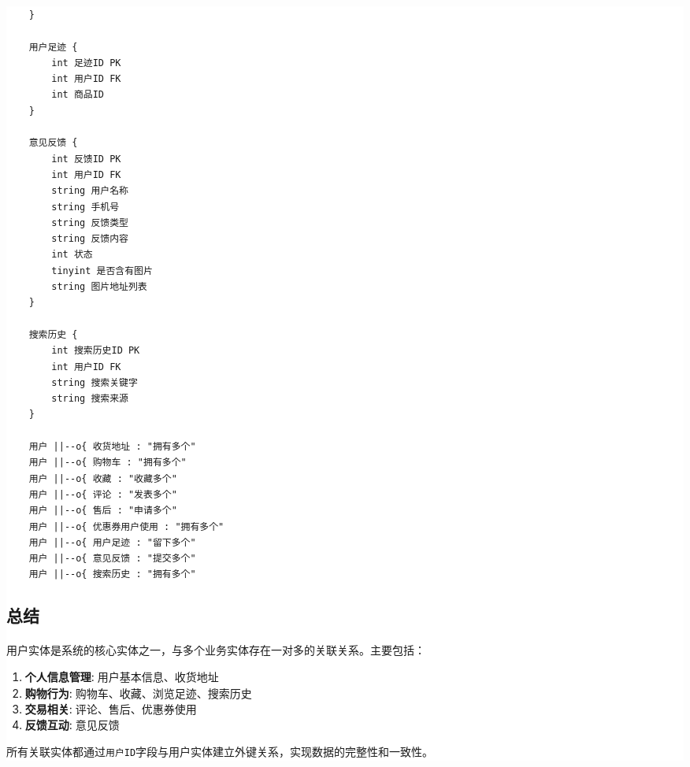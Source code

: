 ```mermaid
    }
    
    用户足迹 {
        int 足迹ID PK
        int 用户ID FK
        int 商品ID
    }
    
    意见反馈 {
        int 反馈ID PK
        int 用户ID FK
        string 用户名称
        string 手机号
        string 反馈类型
        string 反馈内容
        int 状态
        tinyint 是否含有图片
        string 图片地址列表
    }
    
    搜索历史 {
        int 搜索历史ID PK
        int 用户ID FK
        string 搜索关键字
        string 搜索来源
    }
    
    用户 ||--o{ 收货地址 : "拥有多个"
    用户 ||--o{ 购物车 : "拥有多个"
    用户 ||--o{ 收藏 : "收藏多个"
    用户 ||--o{ 评论 : "发表多个"
    用户 ||--o{ 售后 : "申请多个"
    用户 ||--o{ 优惠券用户使用 : "拥有多个"
    用户 ||--o{ 用户足迹 : "留下多个"
    用户 ||--o{ 意见反馈 : "提交多个"
    用户 ||--o{ 搜索历史 : "拥有多个"
```

## 总结

用户实体是系统的核心实体之一，与多个业务实体存在一对多的关联关系。主要包括：

1. **个人信息管理**: 用户基本信息、收货地址
2. **购物行为**: 购物车、收藏、浏览足迹、搜索历史
3. **交易相关**: 评论、售后、优惠券使用
4. **反馈互动**: 意见反馈

所有关联实体都通过`用户ID`字段与用户实体建立外键关系，实现数据的完整性和一致性。